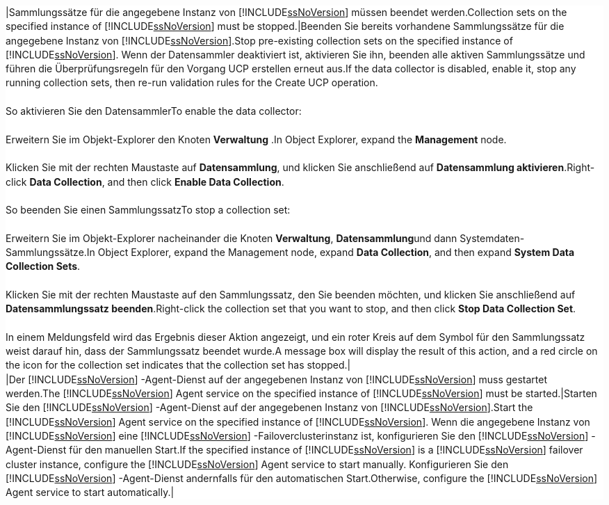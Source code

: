 |<span data-ttu-id="feff1-182">Sammlungssätze für die angegebene Instanz von [!INCLUDE[ssNoVersion](../../includes/ssnoversion-md.md)] müssen beendet werden.</span><span class="sxs-lookup"><span data-stu-id="feff1-182">Collection sets on the specified instance of [!INCLUDE[ssNoVersion](../../includes/ssnoversion-md.md)] must be stopped.</span></span>|<span data-ttu-id="feff1-183">Beenden Sie bereits vorhandene Sammlungssätze für die angegebene Instanz von [!INCLUDE[ssNoVersion](../../includes/ssnoversion-md.md)].</span><span class="sxs-lookup"><span data-stu-id="feff1-183">Stop pre-existing collection sets on the specified instance of [!INCLUDE[ssNoVersion](../../includes/ssnoversion-md.md)].</span></span> <span data-ttu-id="feff1-184">Wenn der Datensammler deaktiviert ist, aktivieren Sie ihn, beenden alle aktiven Sammlungssätze und führen die Überprüfungsregeln für den Vorgang UCP erstellen erneut aus.</span><span class="sxs-lookup"><span data-stu-id="feff1-184">If the data collector is disabled, enable it, stop any running collection sets, then re-run validation rules for the Create UCP operation.</span></span><br /><br /> <span data-ttu-id="feff1-185">So aktivieren Sie den Datensammler</span><span class="sxs-lookup"><span data-stu-id="feff1-185">To enable the data collector:</span></span><br /><br /> <span data-ttu-id="feff1-186">Erweitern Sie im Objekt-Explorer den Knoten **Verwaltung** .</span><span class="sxs-lookup"><span data-stu-id="feff1-186">In Object Explorer, expand the **Management** node.</span></span><br /><br /> <span data-ttu-id="feff1-187">Klicken Sie mit der rechten Maustaste auf **Datensammlung**, und klicken Sie anschließend auf **Datensammlung aktivieren**.</span><span class="sxs-lookup"><span data-stu-id="feff1-187">Right-click **Data Collection**, and then click **Enable Data Collection**.</span></span><br /><br /> <span data-ttu-id="feff1-188">So beenden Sie einen Sammlungssatz</span><span class="sxs-lookup"><span data-stu-id="feff1-188">To stop a collection set:</span></span><br /><br /> <span data-ttu-id="feff1-189">Erweitern Sie im Objekt-Explorer nacheinander die Knoten **Verwaltung**, **Datensammlung**und dann Systemdaten-Sammlungssätze.</span><span class="sxs-lookup"><span data-stu-id="feff1-189">In Object Explorer, expand the Management node, expand **Data Collection**, and then expand **System Data Collection Sets**.</span></span><br /><br /> <span data-ttu-id="feff1-190">Klicken Sie mit der rechten Maustaste auf den Sammlungssatz, den Sie beenden möchten, und klicken Sie anschließend auf **Datensammlungssatz beenden**.</span><span class="sxs-lookup"><span data-stu-id="feff1-190">Right-click the collection set that you want to stop, and then click **Stop Data Collection Set**.</span></span><br /><br /> <span data-ttu-id="feff1-191">In einem Meldungsfeld wird das Ergebnis dieser Aktion angezeigt, und ein roter Kreis auf dem Symbol für den Sammlungssatz weist darauf hin, dass der Sammlungssatz beendet wurde.</span><span class="sxs-lookup"><span data-stu-id="feff1-191">A message box will display the result of this action, and a red circle on the icon for the collection set indicates that the collection set has stopped.</span></span>|  
|<span data-ttu-id="feff1-192">Der [!INCLUDE[ssNoVersion](../../includes/ssnoversion-md.md)] -Agent-Dienst auf der angegebenen Instanz von [!INCLUDE[ssNoVersion](../../includes/ssnoversion-md.md)] muss gestartet werden.</span><span class="sxs-lookup"><span data-stu-id="feff1-192">The [!INCLUDE[ssNoVersion](../../includes/ssnoversion-md.md)] Agent service on the specified instance of [!INCLUDE[ssNoVersion](../../includes/ssnoversion-md.md)] must be started.</span></span>|<span data-ttu-id="feff1-193">Starten Sie den [!INCLUDE[ssNoVersion](../../includes/ssnoversion-md.md)] -Agent-Dienst auf der angegebenen Instanz von [!INCLUDE[ssNoVersion](../../includes/ssnoversion-md.md)].</span><span class="sxs-lookup"><span data-stu-id="feff1-193">Start the [!INCLUDE[ssNoVersion](../../includes/ssnoversion-md.md)] Agent service on the specified instance of [!INCLUDE[ssNoVersion](../../includes/ssnoversion-md.md)].</span></span> <span data-ttu-id="feff1-194">Wenn die angegebene Instanz von [!INCLUDE[ssNoVersion](../../includes/ssnoversion-md.md)] eine [!INCLUDE[ssNoVersion](../../includes/ssnoversion-md.md)] -Failoverclusterinstanz ist, konfigurieren Sie den [!INCLUDE[ssNoVersion](../../includes/ssnoversion-md.md)] -Agent-Dienst für den manuellen Start.</span><span class="sxs-lookup"><span data-stu-id="feff1-194">If the specified instance of [!INCLUDE[ssNoVersion](../../includes/ssnoversion-md.md)] is a [!INCLUDE[ssNoVersion](../../includes/ssnoversion-md.md)] failover cluster instance, configure the [!INCLUDE[ssNoVersion](../../includes/ssnoversion-md.md)] Agent service to start manually.</span></span> <span data-ttu-id="feff1-195">Konfigurieren Sie den [!INCLUDE[ssNoVersion](../../includes/ssnoversion-md.md)] -Agent-Dienst andernfalls für den automatischen Start.</span><span class="sxs-lookup"><span data-stu-id="feff1-195">Otherwise, configure the [!INCLUDE[ssNoVersion](../../includes/ssnoversion-md.md)] Agent service to start automatically.</span></span>|  